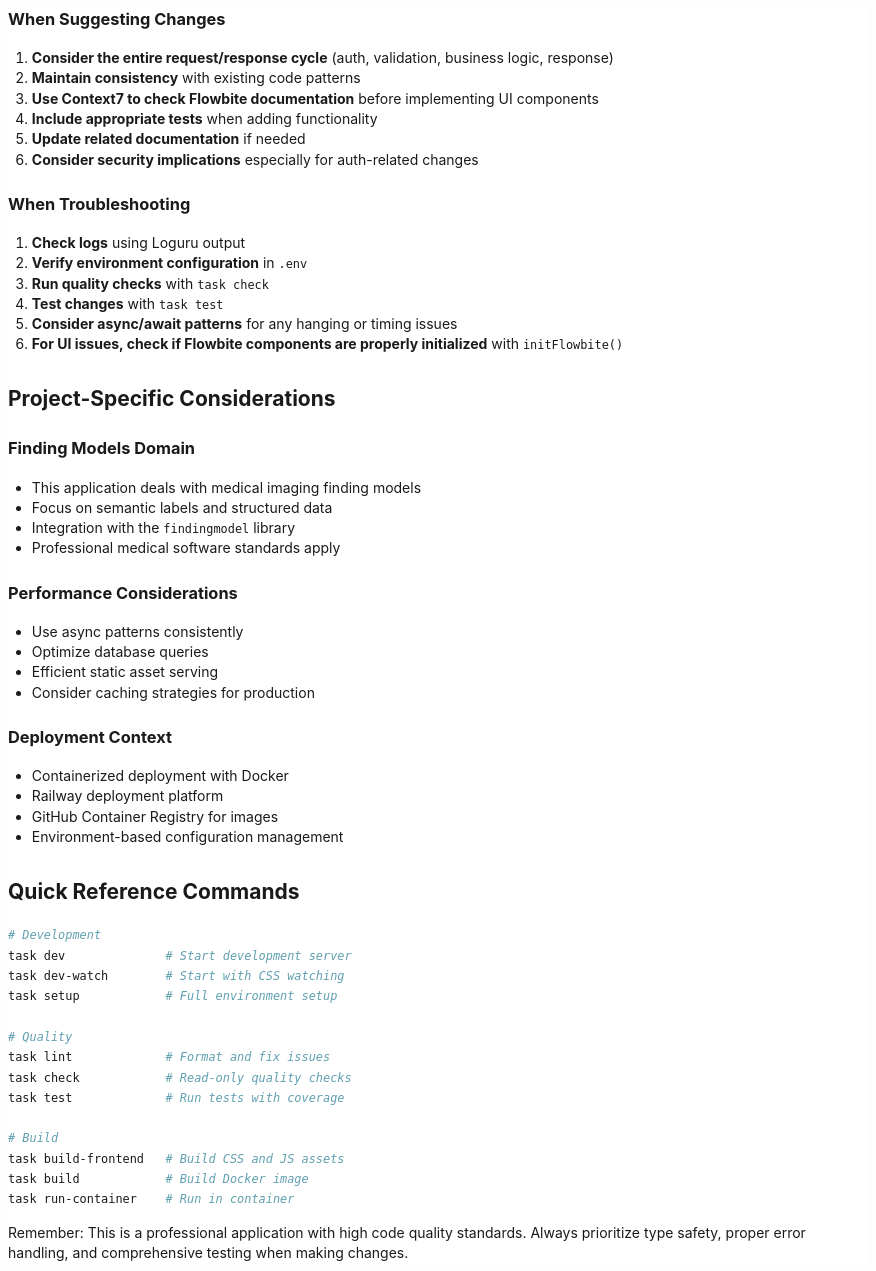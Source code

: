 ### When Suggesting Changes

1. **Consider the entire request/response cycle** (auth, validation, business logic, response)
2. **Maintain consistency** with existing code patterns
3. **Use Context7 to check Flowbite documentation** before implementing UI components
4. **Include appropriate tests** when adding functionality
5. **Update related documentation** if needed
6. **Consider security implications** especially for auth-related changes

### When Troubleshooting

1. **Check logs** using Loguru output
2. **Verify environment configuration** in `.env`
3. **Run quality checks** with `task check`
4. **Test changes** with `task test`
5. **Consider async/await patterns** for any hanging or timing issues
6. **For UI issues, check if Flowbite components are properly initialized** with `initFlowbite()`

## Project-Specific Considerations

### Finding Models Domain

- This application deals with medical imaging finding models
- Focus on semantic labels and structured data
- Integration with the `findingmodel` library
- Professional medical software standards apply

### Performance Considerations

- Use async patterns consistently
- Optimize database queries
- Efficient static asset serving
- Consider caching strategies for production

### Deployment Context

- Containerized deployment with Docker
- Railway deployment platform
- GitHub Container Registry for images
- Environment-based configuration management

## Quick Reference Commands

```bash
# Development
task dev              # Start development server
task dev-watch        # Start with CSS watching
task setup            # Full environment setup

# Quality
task lint             # Format and fix issues
task check            # Read-only quality checks
task test             # Run tests with coverage

# Build
task build-frontend   # Build CSS and JS assets
task build            # Build Docker image
task run-container    # Run in container
```

Remember: This is a professional application with high code quality standards. Always prioritize type safety, proper error handling, and comprehensive testing when making changes.
